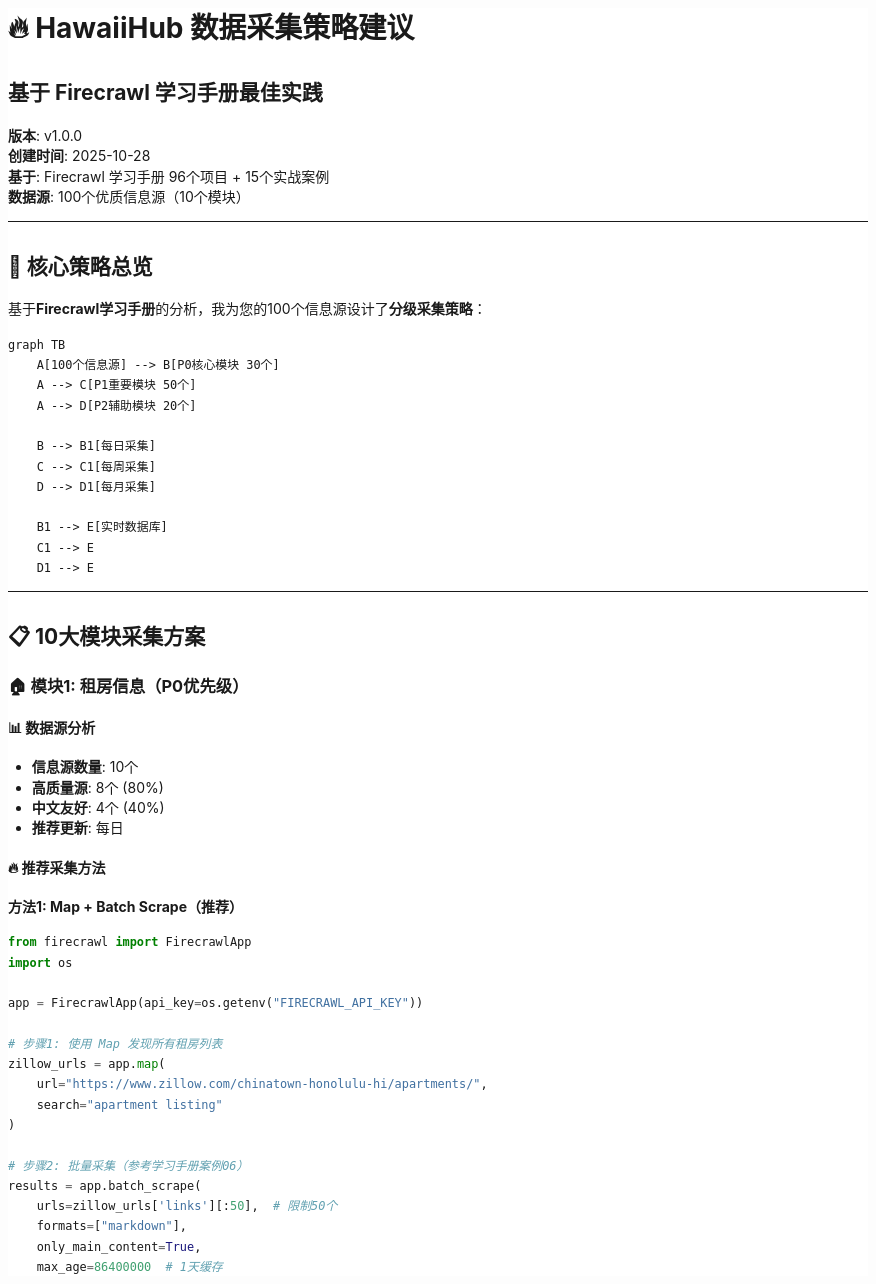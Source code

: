 # 🔥 HawaiiHub 数据采集策略建议
## 基于 Firecrawl 学习手册最佳实践

**版本**: v1.0.0  
**创建时间**: 2025-10-28  
**基于**: Firecrawl 学习手册 96个项目 + 15个实战案例  
**数据源**: 100个优质信息源（10个模块）

---

## 🎯 核心策略总览

基于**Firecrawl学习手册**的分析，我为您的100个信息源设计了**分级采集策略**：

```mermaid
graph TB
    A[100个信息源] --> B[P0核心模块 30个]
    A --> C[P1重要模块 50个]
    A --> D[P2辅助模块 20个]
    
    B --> B1[每日采集]
    C --> C1[每周采集]
    D --> D1[每月采集]
    
    B1 --> E[实时数据库]
    C1 --> E
    D1 --> E
```

---

## 📋 10大模块采集方案

### 🏠 模块1: 租房信息（P0优先级）

#### 📊 数据源分析
- **信息源数量**: 10个
- **高质量源**: 8个 (80%)
- **中文友好**: 4个 (40%)
- **推荐更新**: 每日

#### 🔥 推荐采集方法

**方法1: Map + Batch Scrape（推荐）**

```python
from firecrawl import FirecrawlApp
import os

app = FirecrawlApp(api_key=os.getenv("FIRECRAWL_API_KEY"))

# 步骤1: 使用 Map 发现所有租房列表
zillow_urls = app.map(
    url="https://www.zillow.com/chinatown-honolulu-hi/apartments/",
    search="apartment listing"
)

# 步骤2: 批量采集（参考学习手册案例06）
results = app.batch_scrape(
    urls=zillow_urls['links'][:50],  # 限制50个
    formats=["markdown"],
    only_main_content=True,
    max_age=86400000  # 1天缓存
```